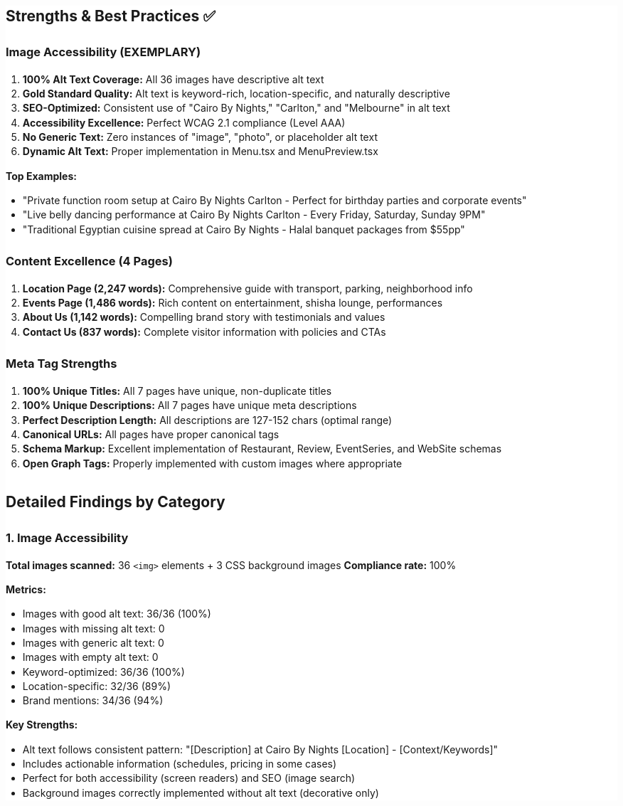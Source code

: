 ## Strengths & Best Practices ✅

### Image Accessibility (EXEMPLARY)
1. **100% Alt Text Coverage:** All 36 images have descriptive alt text
2. **Gold Standard Quality:** Alt text is keyword-rich, location-specific, and naturally descriptive
3. **SEO-Optimized:** Consistent use of "Cairo By Nights," "Carlton," and "Melbourne" in alt text
4. **Accessibility Excellence:** Perfect WCAG 2.1 compliance (Level AAA)
5. **No Generic Text:** Zero instances of "image", "photo", or placeholder alt text
6. **Dynamic Alt Text:** Proper implementation in Menu.tsx and MenuPreview.tsx

**Top Examples:**
- "Private function room setup at Cairo By Nights Carlton - Perfect for birthday parties and corporate events"
- "Live belly dancing performance at Cairo By Nights Carlton - Every Friday, Saturday, Sunday 9PM"
- "Traditional Egyptian cuisine spread at Cairo By Nights - Halal banquet packages from $55pp"

### Content Excellence (4 Pages)
1. **Location Page (2,247 words):** Comprehensive guide with transport, parking, neighborhood info
2. **Events Page (1,486 words):** Rich content on entertainment, shisha lounge, performances
3. **About Us (1,142 words):** Compelling brand story with testimonials and values
4. **Contact Us (837 words):** Complete visitor information with policies and CTAs

### Meta Tag Strengths
1. **100% Unique Titles:** All 7 pages have unique, non-duplicate titles
2. **100% Unique Descriptions:** All 7 pages have unique meta descriptions
3. **Perfect Description Length:** All descriptions are 127-152 chars (optimal range)
4. **Canonical URLs:** All pages have proper canonical tags
5. **Schema Markup:** Excellent implementation of Restaurant, Review, EventSeries, and WebSite schemas
6. **Open Graph Tags:** Properly implemented with custom images where appropriate

## Detailed Findings by Category

### 1. Image Accessibility

**Total images scanned:** 36 `<img>` elements + 3 CSS background images
**Compliance rate:** 100%

**Metrics:**
- Images with good alt text: 36/36 (100%)
- Images with missing alt text: 0
- Images with generic alt text: 0
- Images with empty alt text: 0
- Keyword-optimized: 36/36 (100%)
- Location-specific: 32/36 (89%)
- Brand mentions: 34/36 (94%)

**Key Strengths:**
- Alt text follows consistent pattern: "[Description] at Cairo By Nights [Location] - [Context/Keywords]"
- Includes actionable information (schedules, pricing in some cases)
- Perfect for both accessibility (screen readers) and SEO (image search)
- Background images correctly implemented without alt text (decorative only)
